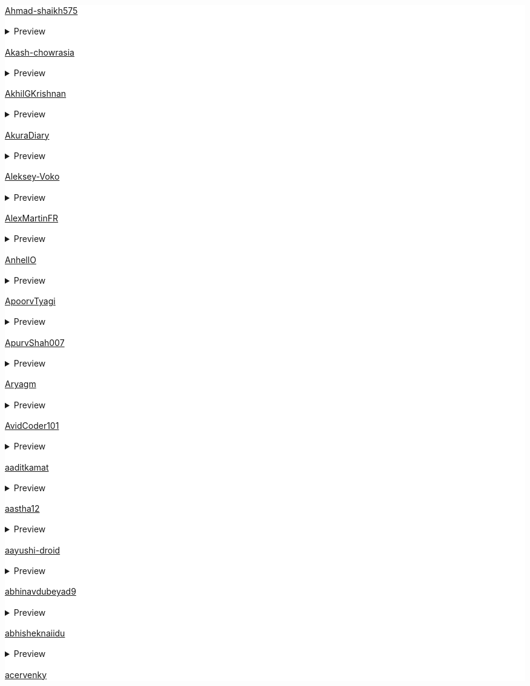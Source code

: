 [Ahmad-shaikh575](https://github.com/Ahmad-shaikh575)
  
<details><summary>Preview  </summary></details>

[Akash-chowrasia](https://github.com/Akash-chowrasia)
  
<details><summary>Preview  </summary></details>

[AkhilGKrishnan](https://github.com/AkhilGKrishnan)
  
<details><summary>Preview  </summary></details>

[AkuraDiary](https://github.com/AkuraDiary)
  
<details><summary>Preview  </summary></details>

[Aleksey-Voko](https://github.com/Aleksey-Voko)
  
<details><summary>Preview  </summary></details>

[AlexMartinFR](https://github.com/AlexMartinFR)
  
<details><summary>Preview  </summary></details>

[AnhellO](https://github.com/AnhellO)
  
<details><summary>Preview  </summary></details>

[ApoorvTyagi](https://github.com/ApoorvTyagi)
  
<details><summary>Preview  </summary></details>

[ApurvShah007](https://github.com/ApurvShah007)
  
<details><summary>Preview  </summary></details>

[Aryagm](https://github.com/Aryagm)
  
<details><summary>Preview  </summary></details>

[AvidCoder101](https://github.com/AvidCoder101)
  
<details><summary>Preview  </summary></details>

[aaditkamat](https://github.com/aaditkamat)
  
<details><summary>Preview  </summary></details>

[aastha12](https://github.com/aastha12)

<details><summary>Preview  </summary></details>

[aayushi-droid](https://github.com/aayushi-droid)

<details><summary>Preview  </summary></details>

[abhinavdubeyad9](https://github.com/abhinavdubeyad9)

<details><summary>Preview  </summary></details>

[abhisheknaiidu](https://github.com/abhisheknaiidu)
  
<details><summary>Preview  </summary></details>

[acervenky](https://github.com/acervenky)
  